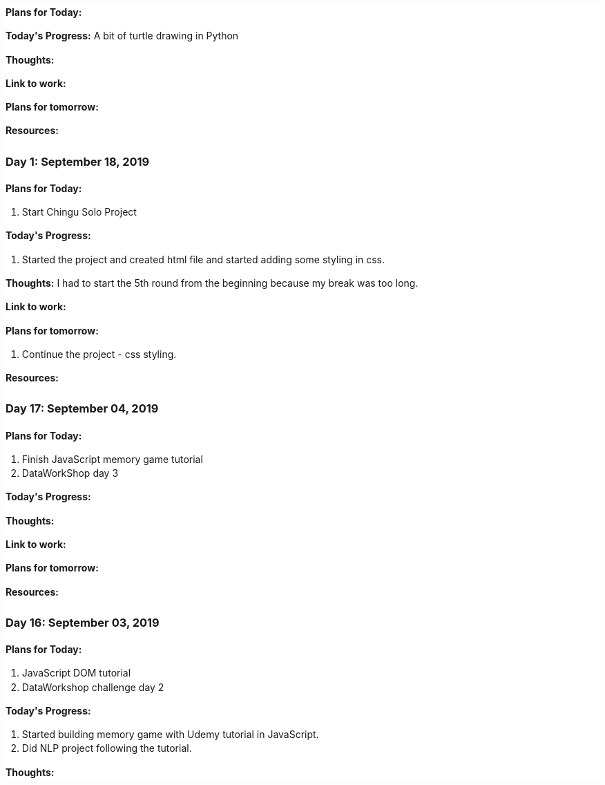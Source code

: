 **Plans for Today:**

**Today's Progress:**
A bit of turtle drawing in Python

**Thoughts:**

**Link to work:**

**Plans for tomorrow:**

**Resources:**

### Day 1: September 18, 2019

**Plans for Today:**
1. Start Chingu Solo Project

**Today's Progress:**
1. Started the project and created html file and started adding some styling in css.

**Thoughts:**
I had to start the 5th round from the beginning because my break was too long.

**Link to work:**

**Plans for tomorrow:**
1. Continue the project - css styling.

**Resources:**



### Day 17: September 04, 2019

**Plans for Today:**
1. Finish JavaScript memory game tutorial
2. DataWorkShop day 3


**Today's Progress:**

**Thoughts:**

**Link to work:**

**Plans for tomorrow:**

**Resources:**

### Day 16: September 03, 2019

**Plans for Today:**
1. JavaScript DOM tutorial
2. DataWorkshop challenge day 2

**Today's Progress:**
1. Started building memory game with Udemy tutorial in JavaScript.
2. Did NLP project following the tutorial.

**Thoughts:**
